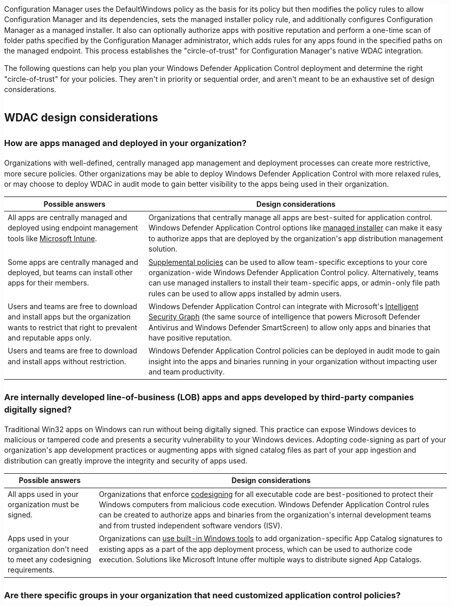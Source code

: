 Configuration Manager uses the DefaultWindows policy as the basis for its policy but then modifies the policy rules to allow Configuration Manager and its dependencies, sets the managed installer policy rule, and additionally configures Configuration Manager as a managed installer. It also can optionally authorize apps with positive reputation and perform a one-time scan of folder paths specified by the Configuration Manager administrator, which adds rules for any apps found in the specified paths on the managed endpoint. This process establishes the "circle-of-trust" for Configuration Manager's native WDAC integration.

The following questions can help you plan your Windows Defender Application Control deployment and determine the right "circle-of-trust" for your policies. They aren't in priority or sequential order, and aren't meant to be an exhaustive set of design considerations.

## WDAC design considerations

### How are apps managed and deployed in your organization?

Organizations with well-defined, centrally managed app management and deployment processes can create more restrictive, more secure policies. Other organizations may be able to deploy Windows Defender Application Control with more relaxed rules, or may choose to deploy WDAC in audit mode to gain better visibility to the apps being used in their organization.

| Possible answers | Design considerations|
| - | - |
| All apps are centrally managed and deployed using endpoint management tools like [Microsoft Intune](https://www.microsoft.com/microsoft-365/microsoft-endpoint-manager). | Organizations that centrally manage all apps are best-suited for application control. Windows Defender Application Control options like [managed installer](configure-authorized-apps-deployed-with-a-managed-installer.md) can make it easy to authorize apps that are deployed by the organization's app distribution management solution. |
| Some apps are centrally managed and deployed, but teams can install other apps for their members. | [Supplemental policies](deploy-multiple-appcontrol-policies.md) can be used to allow team-specific exceptions to your core organization-wide Windows Defender Application Control policy. Alternatively, teams can use managed installers to install their team-specific apps, or admin-only file path rules can be used to allow apps installed by admin users. |
| Users and teams are free to download and install apps but the organization wants to restrict that right to prevalent and reputable apps only. | Windows Defender Application Control can integrate with Microsoft's [Intelligent Security Graph](use-appcontrol-with-intelligent-security-graph.md) (the same source of intelligence that powers Microsoft Defender Antivirus and Windows Defender SmartScreen) to allow only apps and binaries that have positive reputation. |
| Users and teams are free to download and install apps without restriction. | Windows Defender Application Control policies can be deployed in audit mode to gain insight into the apps and binaries running in your organization without impacting user and team productivity.|

### Are internally developed line-of-business (LOB) apps and apps developed by third-party companies digitally signed?

Traditional Win32 apps on Windows can run without being digitally signed. This practice can expose Windows devices to malicious or tampered code and presents a security vulnerability to your Windows devices. Adopting code-signing as part of your organization's app development practices or augmenting apps with signed catalog files as part of your app ingestion and distribution can greatly improve the integrity and security of apps used.

| Possible answers | Design considerations |
| - | - |
| All apps used in your organization must be signed. | Organizations that enforce [codesigning](../deployment/use-code-signing-for-better-control-and-protection.md) for all executable code are best-positioned to protect their Windows computers from malicious code execution. Windows Defender Application Control rules can be created to authorize apps and binaries from the organization's internal development teams and from trusted independent software vendors (ISV). |
| Apps used in your organization don't need to meet any codesigning requirements. | Organizations can  [use built-in Windows tools](../deployment/deploy-catalog-files-to-support-appcontrol.md) to add organization-specific App Catalog signatures to existing apps as a part of the app deployment process, which can be used to authorize code execution. Solutions like Microsoft Intune offer multiple ways to distribute signed App Catalogs. |

### Are there specific groups in your organization that need customized application control policies?

